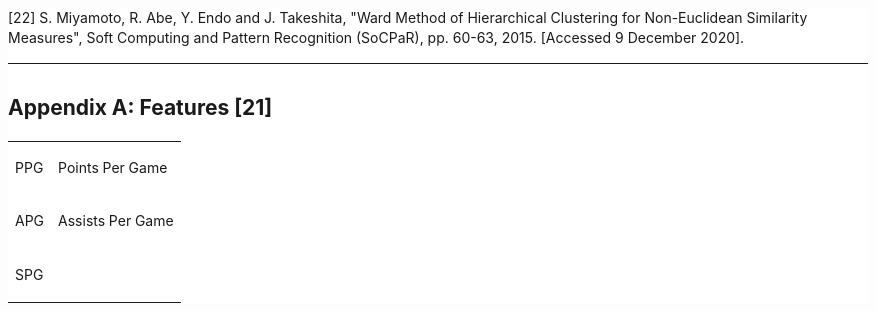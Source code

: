 <span class="c2"></span>

<span class="c2">[22] S. Miyamoto, R. Abe, Y. Endo and J. Takeshita, "Ward Method of Hierarchical Clustering for Non-Euclidean Similarity Measures", Soft Computing and Pattern Recognition (SoCPaR), pp. 60-63, 2015\. [Accessed 9 December 2020].</span>

<span class="c2"></span>

<span class="c0"></span>

* * *

<span class="c0"></span>

## <span class="c27 c3">Appendix A: Features [21]</span>

<a id="t.150b0d5ebfd4c71910c5f14832568ee7889cf703"></a><a id="t.4"></a>

<table class="c28">

<tbody>

<tr class="c56">

<td class="c19" colspan="1" rowspan="1">

<span class="c0">PPG</span>

</td>

<td class="c13" colspan="1" rowspan="1">

<span class="c0">Points Per Game</span>

</td>

</tr>

<tr class="c7">

<td class="c19" colspan="1" rowspan="1">

<span class="c0">APG</span>

</td>

<td class="c13" colspan="1" rowspan="1">

<span class="c0">Assists Per Game</span>

</td>

</tr>

<tr class="c7">

<td class="c19" colspan="1" rowspan="1">

<span class="c0">SPG</span>

</td>

<td class="c13" colspan="1" rowspan="1">
